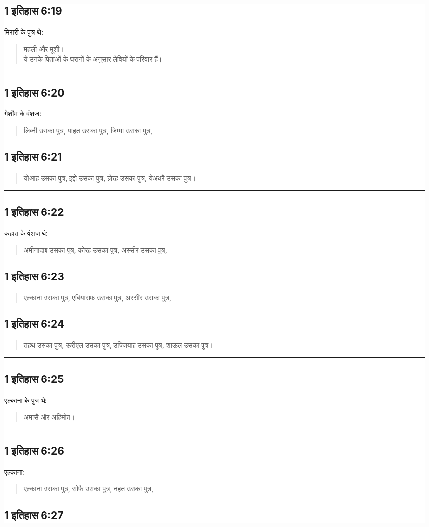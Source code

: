 
## 1 इतिहास 6:19

मिरारी के पुत्र थे:

> महली और मूशी।  
> ये उनके पिताओं के घरानों के अनुसार लेवियों के परिवार हैं।

---

## 1 इतिहास 6:20

गेर्शोम के वंशज:

> लिब्नी उसका पुत्र, याहत उसका पुत्र, ज़िम्मा उसका पुत्र,

## 1 इतिहास 6:21

> योआह उसका पुत्र, इद्दो उसका पुत्र, ज़ेरह उसका पुत्र, येअथरै उसका पुत्र।

---

## 1 इतिहास 6:22

कहात के वंशज थे:

> अमीनादाब उसका पुत्र, कोरह उसका पुत्र, अस्सीर उसका पुत्र,

## 1 इतिहास 6:23

> एल्काना उसका पुत्र, एबियासफ उसका पुत्र, अस्सीर उसका पुत्र,

## 1 इतिहास 6:24

> तहथ उसका पुत्र, ऊरीएल उसका पुत्र, उज्जियाह उसका पुत्र, शाऊल उसका पुत्र।

---

## 1 इतिहास 6:25

एल्काना के पुत्र थे:

> अमासै और अहिमोत।

---

## 1 इतिहास 6:26

एल्काना:

> एल्काना उसका पुत्र, सोफै उसका पुत्र, नहत उसका पुत्र,

## 1 इतिहास 6:27
